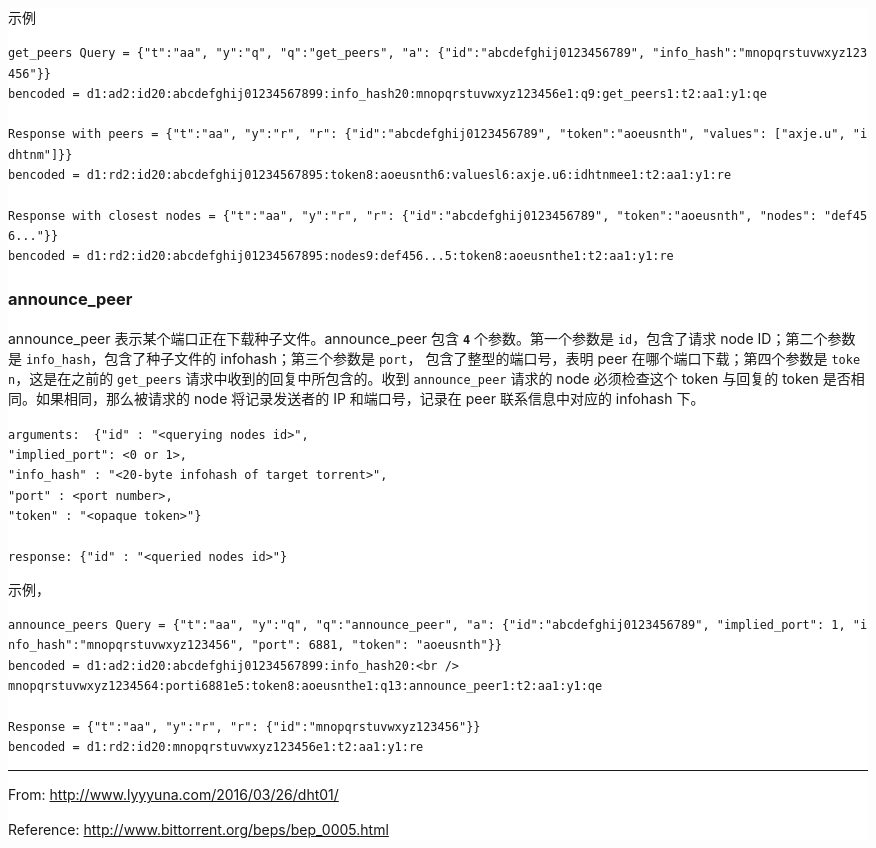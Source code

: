 示例
```
get_peers Query = {"t":"aa", "y":"q", "q":"get_peers", "a": {"id":"abcdefghij0123456789", "info_hash":"mnopqrstuvwxyz123456"}}
bencoded = d1:ad2:id20:abcdefghij01234567899:info_hash20:mnopqrstuvwxyz123456e1:q9:get_peers1:t2:aa1:y1:qe

Response with peers = {"t":"aa", "y":"r", "r": {"id":"abcdefghij0123456789", "token":"aoeusnth", "values": ["axje.u", "idhtnm"]}}
bencoded = d1:rd2:id20:abcdefghij01234567895:token8:aoeusnth6:valuesl6:axje.u6:idhtnmee1:t2:aa1:y1:re

Response with closest nodes = {"t":"aa", "y":"r", "r": {"id":"abcdefghij0123456789", "token":"aoeusnth", "nodes": "def456..."}}
bencoded = d1:rd2:id20:abcdefghij01234567895:nodes9:def456...5:token8:aoeusnthe1:t2:aa1:y1:re
```

### announce_peer
announce_peer 表示某个端口正在下载种子文件。announce_peer 包含 **`4`** 个参数。第一个参数是 `id`，包含了请求 node ID；第二个参数是 `info_hash`，包含了种子文件的 infohash；第三个参数是 `port`， 包含了整型的端口号，表明 peer 在哪个端口下载；第四个参数是 `token`，这是在之前的 `get_peers` 请求中收到的回复中所包含的。收到 `announce_peer` 请求的 node 必须检查这个 token 与回复的 token 是否相同。如果相同，那么被请求的 node 将记录发送者的 IP 和端口号，记录在 peer 联系信息中对应的 infohash 下。
```
arguments:  {"id" : "<querying nodes id>",
"implied_port": <0 or 1>,
"info_hash" : "<20-byte infohash of target torrent>",
"port" : <port number>,
"token" : "<opaque token>"}

response: {"id" : "<queried nodes id>"}
```

示例，
```
announce_peers Query = {"t":"aa", "y":"q", "q":"announce_peer", "a": {"id":"abcdefghij0123456789", "implied_port": 1, "info_hash":"mnopqrstuvwxyz123456", "port": 6881, "token": "aoeusnth"}}
bencoded = d1:ad2:id20:abcdefghij01234567899:info_hash20:<br />
mnopqrstuvwxyz1234564:porti6881e5:token8:aoeusnthe1:q13:announce_peer1:t2:aa1:y1:qe

Response = {"t":"aa", "y":"r", "r": {"id":"mnopqrstuvwxyz123456"}}
bencoded = d1:rd2:id20:mnopqrstuvwxyz123456e1:t2:aa1:y1:re
```

------

From: http://www.lyyyuna.com/2016/03/26/dht01/

Reference: http://www.bittorrent.org/beps/bep_0005.html


